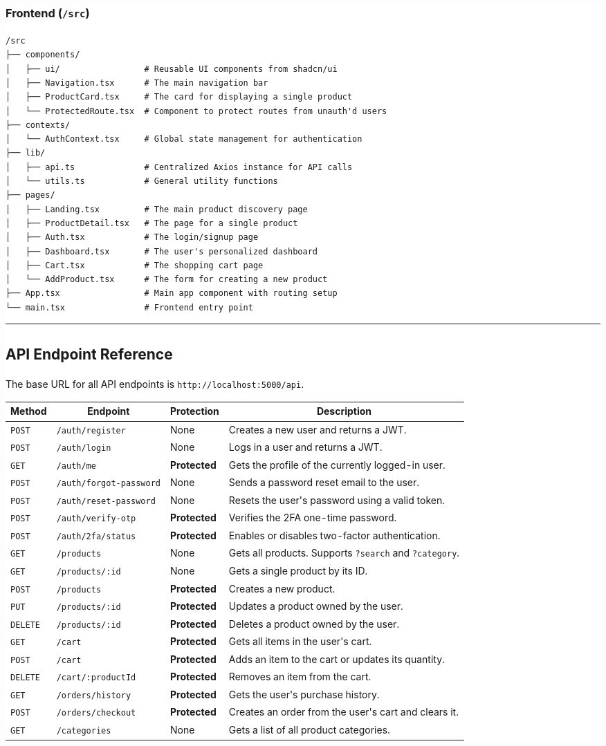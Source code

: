 ### Frontend (`/src`)

```
/src
├── components/
│   ├── ui/                 # Reusable UI components from shadcn/ui
│   ├── Navigation.tsx      # The main navigation bar
│   ├── ProductCard.tsx     # The card for displaying a single product
│   └── ProtectedRoute.tsx  # Component to protect routes from unauth'd users
├── contexts/
│   └── AuthContext.tsx     # Global state management for authentication
├── lib/
│   ├── api.ts              # Centralized Axios instance for API calls
│   └── utils.ts            # General utility functions
├── pages/
│   ├── Landing.tsx         # The main product discovery page
│   ├── ProductDetail.tsx   # The page for a single product
│   ├── Auth.tsx            # The login/signup page
│   ├── Dashboard.tsx       # The user's personalized dashboard
│   ├── Cart.tsx            # The shopping cart page
│   └── AddProduct.tsx      # The form for creating a new product
├── App.tsx                 # Main app component with routing setup
└── main.tsx                # Frontend entry point
```

---

## API Endpoint Reference

The base URL for all API endpoints is `http://localhost:5000/api`.

| Method | Endpoint             | Protection | Description                                           |
|--------|----------------------|------------|-------------------------------------------------------|
| `POST` | `/auth/register`     | None       | Creates a new user and returns a JWT.                 |
| `POST` | `/auth/login`        | None       | Logs in a user and returns a JWT.                     |
| `GET`  | `/auth/me`           | **Protected**  | Gets the profile of the currently logged-in user.     |
| `POST` | `/auth/forgot-password` | None      | Sends a password reset email to the user.             |
| `POST` | `/auth/reset-password`  | None      | Resets the user's password using a valid token.       |
| `POST` | `/auth/verify-otp`      | **Protected** | Verifies the 2FA one-time password.                 |
| `POST` | `/auth/2fa/status`      | **Protected** | Enables or disables two-factor authentication.        |
| `GET`  | `/products`          | None       | Gets all products. Supports `?search` and `?category`.|
| `GET`  | `/products/:id`      | None       | Gets a single product by its ID.                      |
| `POST` | `/products`          | **Protected**  | Creates a new product.                                |
| `PUT`  | `/products/:id`      | **Protected**  | Updates a product owned by the user.                  |
| `DELETE`| `/products/:id`      | **Protected**  | Deletes a product owned by the user.                  |
| `GET`  | `/cart`              | **Protected**  | Gets all items in the user's cart.                    |
| `POST` | `/cart`              | **Protected**  | Adds an item to the cart or updates its quantity.     |
| `DELETE`| `/cart/:productId`   | **Protected**  | Removes an item from the cart.                        |
| `GET`  | `/orders/history`    | **Protected**  | Gets the user's purchase history.                     |
| `POST` | `/orders/checkout`   | **Protected**  | Creates an order from the user's cart and clears it.  |
| `GET`  | `/categories`        | None       | Gets a list of all product categories.                |